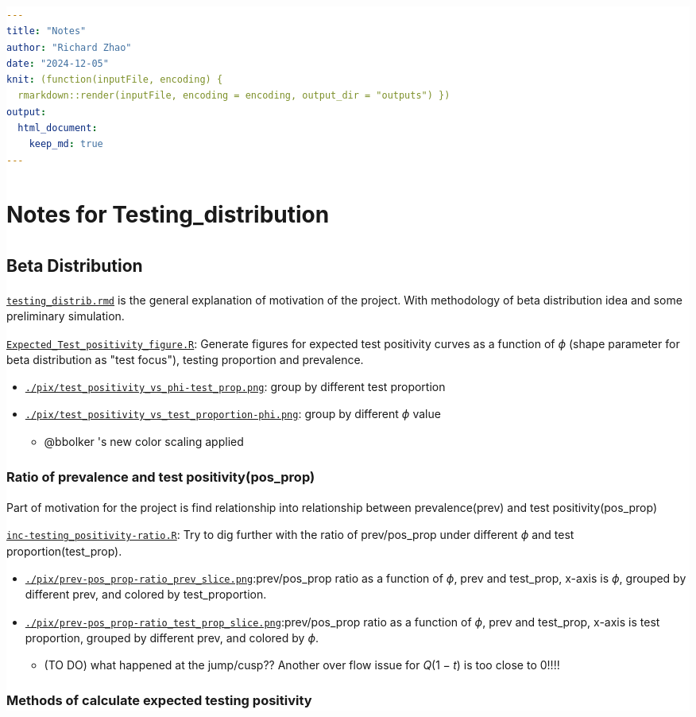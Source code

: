 ```yaml
---
title: "Notes"
author: "Richard Zhao"
date: "2024-12-05"
knit: (function(inputFile, encoding) {
  rmarkdown::render(inputFile, encoding = encoding, output_dir = "outputs") })
output:
  html_document:
    keep_md: true
---
```




# Notes for Testing_distribution

## Beta Distribution

[`testing_distrib.rmd`](testing_distrib.rmd) is the general explanation of motivation of the project. With methodology of beta distribution idea and some preliminary simulation.

[`Expected_Test_positivity_figure.R`](Expected_Test_positivity_figure.R): Generate figures for expected test positivity curves as a function of $\phi$ (shape parameter for beta distribution as "test focus"), testing proportion and prevalence.

-   [`./pix/test_positivity_vs_phi-test_prop.png`](./pix/test_positivity_vs_phi-test_prop.png): group by different test proportion

-   [`./pix/test_positivity_vs_test_proportion-phi.png`](./pix/test_positivity_vs_test_proportion-phi.png): group by different $\phi$ value

    -   @bbolker 's new color scaling applied

### Ratio of prevalence and test positivity(pos_prop)

Part of motivation for the project is find relationship into relationship between prevalence(prev) and test positivity(pos_prop)

[`inc-testing_positivity-ratio.R`](inc-testing_positivity-ratio.R): Try to dig further with the ratio of prev/pos_prop under different $\phi$ and test proportion(test_prop).

-   [`./pix/prev-pos_prop-ratio_prev_slice.png`](./pix/prev-pos_prop-ratio_prev_slice.png):prev/pos_prop ratio as a function of $\phi$, prev and test_prop, x-axis is $\phi$, grouped by different prev, and colored by test_proportion.

-   [`./pix/prev-pos_prop-ratio_test_prop_slice.png`](./pix/prev-pos_prop-ratio_test_prop_slice.png):prev/pos_prop ratio as a function of $\phi$, prev and test_prop, x-axis is test proportion, grouped by different prev, and colored by $\phi$.

    -   (TO DO) what happened at the jump/cusp?? Another over flow issue for $Q(1-t)$ is too close to $0$!!!!

### Methods of calculate expected testing positivity
